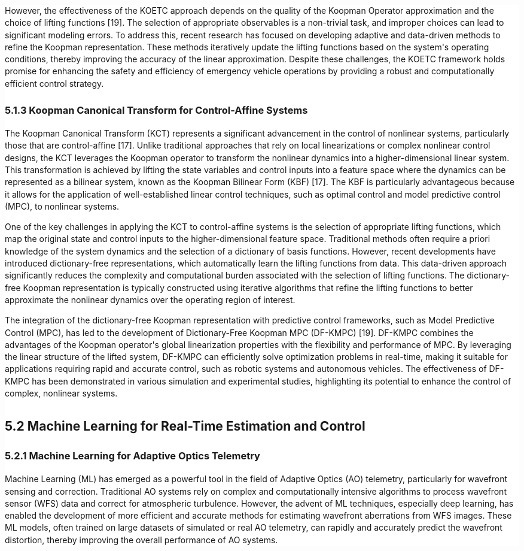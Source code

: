 However, the effectiveness of the KOETC approach depends on the quality of the Koopman Operator approximation and the choice of lifting functions [19]. The selection of appropriate observables is a non-trivial task, and improper choices can lead to significant modeling errors. To address this, recent research has focused on developing adaptive and data-driven methods to refine the Koopman representation. These methods iteratively update the lifting functions based on the system's operating conditions, thereby improving the accuracy of the linear approximation. Despite these challenges, the KOETC framework holds promise for enhancing the safety and efficiency of emergency vehicle operations by providing a robust and computationally efficient control strategy.

### 5.1.3 Koopman Canonical Transform for Control-Affine Systems
The Koopman Canonical Transform (KCT) represents a significant advancement in the control of nonlinear systems, particularly those that are control-affine [17]. Unlike traditional approaches that rely on local linearizations or complex nonlinear control designs, the KCT leverages the Koopman operator to transform the nonlinear dynamics into a higher-dimensional linear system. This transformation is achieved by lifting the state variables and control inputs into a feature space where the dynamics can be represented as a bilinear system, known as the Koopman Bilinear Form (KBF) [17]. The KBF is particularly advantageous because it allows for the application of well-established linear control techniques, such as optimal control and model predictive control (MPC), to nonlinear systems.

One of the key challenges in applying the KCT to control-affine systems is the selection of appropriate lifting functions, which map the original state and control inputs to the higher-dimensional feature space. Traditional methods often require a priori knowledge of the system dynamics and the selection of a dictionary of basis functions. However, recent developments have introduced dictionary-free representations, which automatically learn the lifting functions from data. This data-driven approach significantly reduces the complexity and computational burden associated with the selection of lifting functions. The dictionary-free Koopman representation is typically constructed using iterative algorithms that refine the lifting functions to better approximate the nonlinear dynamics over the operating region of interest.

The integration of the dictionary-free Koopman representation with predictive control frameworks, such as Model Predictive Control (MPC), has led to the development of Dictionary-Free Koopman MPC (DF-KMPC) [19]. DF-KMPC combines the advantages of the Koopman operator's global linearization properties with the flexibility and performance of MPC. By leveraging the linear structure of the lifted system, DF-KMPC can efficiently solve optimization problems in real-time, making it suitable for applications requiring rapid and accurate control, such as robotic systems and autonomous vehicles. The effectiveness of DF-KMPC has been demonstrated in various simulation and experimental studies, highlighting its potential to enhance the control of complex, nonlinear systems.

## 5.2 Machine Learning for Real-Time Estimation and Control

### 5.2.1 Machine Learning for Adaptive Optics Telemetry
Machine Learning (ML) has emerged as a powerful tool in the field of Adaptive Optics (AO) telemetry, particularly for wavefront sensing and correction. Traditional AO systems rely on complex and computationally intensive algorithms to process wavefront sensor (WFS) data and correct for atmospheric turbulence. However, the advent of ML techniques, especially deep learning, has enabled the development of more efficient and accurate methods for estimating wavefront aberrations from WFS images. These ML models, often trained on large datasets of simulated or real AO telemetry, can rapidly and accurately predict the wavefront distortion, thereby improving the overall performance of AO systems.
